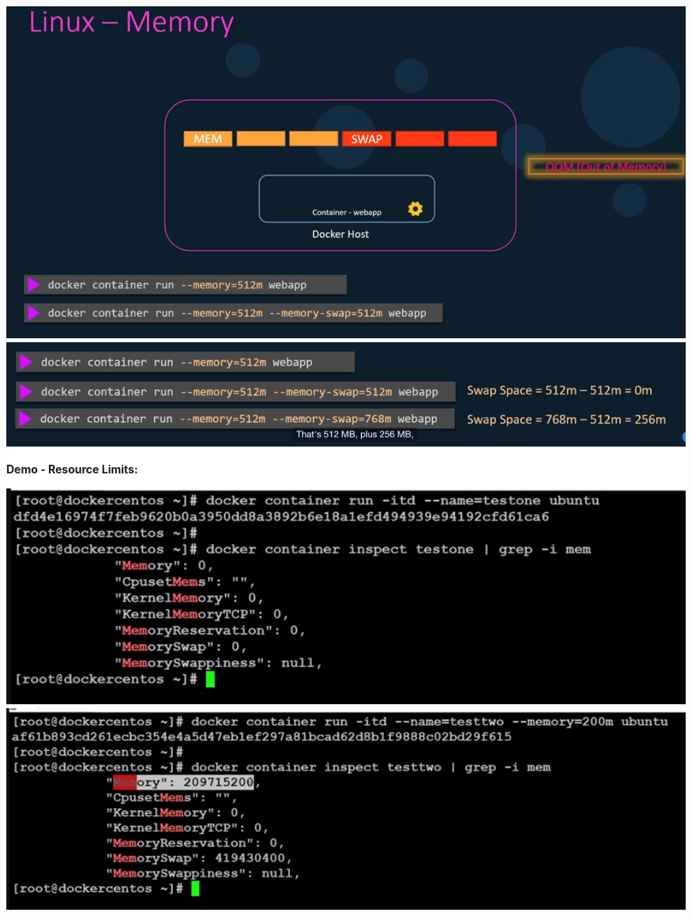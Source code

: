![alt text](image-172.png)
![alt text](image-173.png)

**Demo - Resource Limits:**

![alt text](image-174.png)
![alt text](image-175.png)